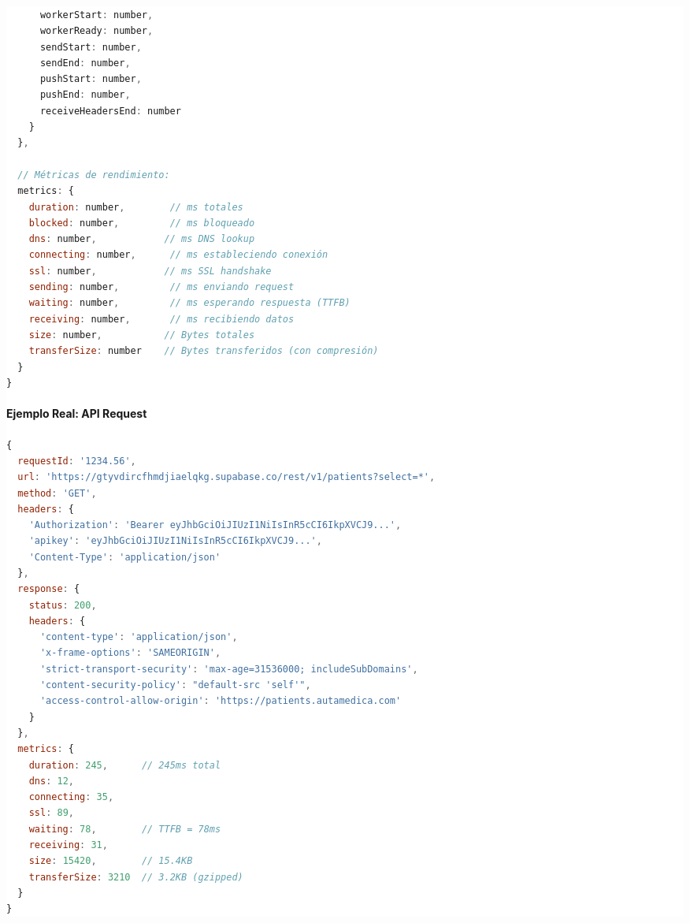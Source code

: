 ```javascript
      workerStart: number,
      workerReady: number,
      sendStart: number,
      sendEnd: number,
      pushStart: number,
      pushEnd: number,
      receiveHeadersEnd: number
    }
  },

  // Métricas de rendimiento:
  metrics: {
    duration: number,        // ms totales
    blocked: number,         // ms bloqueado
    dns: number,            // ms DNS lookup
    connecting: number,      // ms estableciendo conexión
    ssl: number,            // ms SSL handshake
    sending: number,         // ms enviando request
    waiting: number,         // ms esperando respuesta (TTFB)
    receiving: number,       // ms recibiendo datos
    size: number,           // Bytes totales
    transferSize: number    // Bytes transferidos (con compresión)
  }
}
```

#### **Ejemplo Real: API Request**
```javascript
{
  requestId: '1234.56',
  url: 'https://gtyvdircfhmdjiaelqkg.supabase.co/rest/v1/patients?select=*',
  method: 'GET',
  headers: {
    'Authorization': 'Bearer eyJhbGciOiJIUzI1NiIsInR5cCI6IkpXVCJ9...',
    'apikey': 'eyJhbGciOiJIUzI1NiIsInR5cCI6IkpXVCJ9...',
    'Content-Type': 'application/json'
  },
  response: {
    status: 200,
    headers: {
      'content-type': 'application/json',
      'x-frame-options': 'SAMEORIGIN',
      'strict-transport-security': 'max-age=31536000; includeSubDomains',
      'content-security-policy': "default-src 'self'",
      'access-control-allow-origin': 'https://patients.autamedica.com'
    }
  },
  metrics: {
    duration: 245,      // 245ms total
    dns: 12,
    connecting: 35,
    ssl: 89,
    waiting: 78,        // TTFB = 78ms
    receiving: 31,
    size: 15420,        // 15.4KB
    transferSize: 3210  // 3.2KB (gzipped)
  }
}
```
